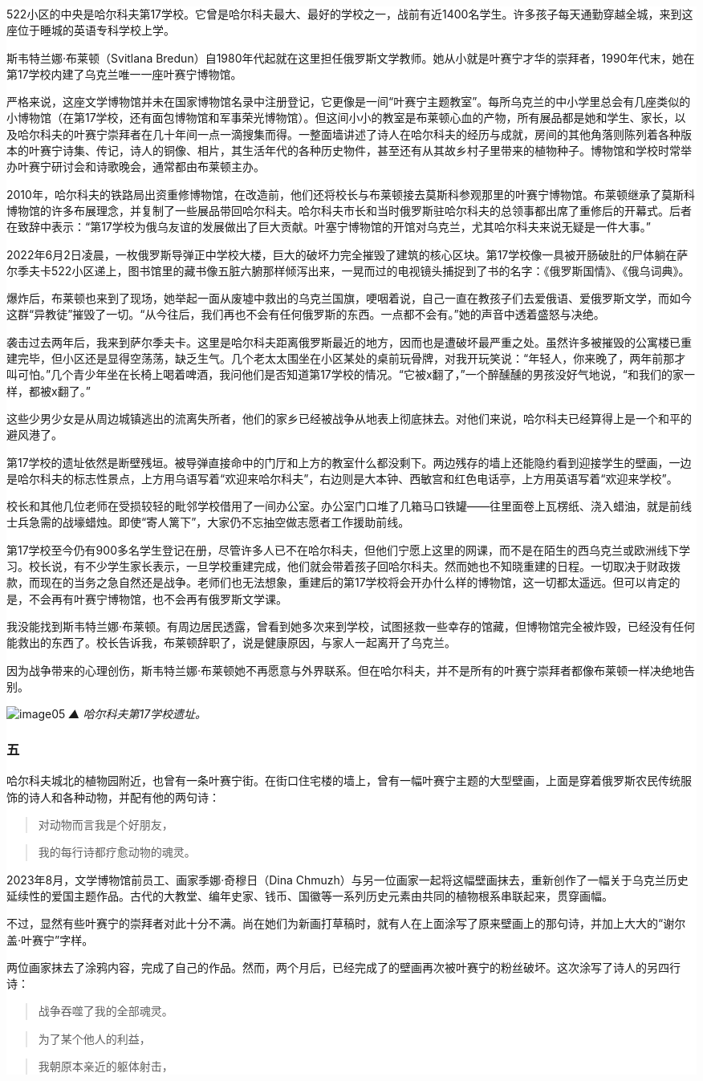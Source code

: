 522小区的中央是哈尔科夫第17学校。它曾是哈尔科夫最大、最好的学校之一，战前有近1400名学生。许多孩子每天通勤穿越全城，来到这座位于睡城的英语专科学校上学。

斯韦特兰娜·布莱顿（Svitlana Bredun）自1980年代起就在这里担任俄罗斯文学教师。她从小就是叶赛宁才华的崇拜者，1990年代末，她在第17学校内建了乌克兰唯一一座叶赛宁博物馆。

严格来说，这座文学博物馆并未在国家博物馆名录中注册登记，它更像是一间“叶赛宁主题教室”。每所乌克兰的中小学里总会有几座类似的小博物馆（在第17学校，还有面包博物馆和军事荣光博物馆）。但这间小小的教室是布莱顿心血的产物，所有展品都是她和学生、家长，以及哈尔科夫的叶赛宁崇拜者在几十年间一点一滴搜集而得。一整面墙讲述了诗人在哈尔科夫的经历与成就，房间的其他角落则陈列着各种版本的叶赛宁诗集、传记，诗人的铜像、相片，其生活年代的各种历史物件，甚至还有从其故乡村子里带来的植物种子。博物馆和学校时常举办叶赛宁研讨会和诗歌晚会，通常都由布莱顿主办。

2010年，哈尔科夫的铁路局出资重修博物馆，在改造前，他们还将校长与布莱顿接去莫斯科参观那里的叶赛宁博物馆。布莱顿继承了莫斯科博物馆的许多布展理念，并复制了一些展品带回哈尔科夫。哈尔科夫市长和当时俄罗斯驻哈尔科夫的总领事都出席了重修后的开幕式。后者在致辞中表示：“第17学校为俄乌友谊的发展做出了巨大贡献。叶塞宁博物馆的开馆对乌克兰，尤其哈尔科夫来说无疑是一件大事。”

2022年6月2日凌晨，一枚俄罗斯导弹正中学校大楼，巨大的破坏力完全摧毁了建筑的核心区块。第17学校像一具被开肠破肚的尸体躺在萨尔季夫卡522小区递上，图书馆里的藏书像五脏六腑那样倾泻出来，一晃而过的电视镜头捕捉到了书的名字：《俄罗斯国情》、《俄乌词典》。

爆炸后，布莱顿也来到了现场，她举起一面从废墟中救出的乌克兰国旗，哽咽着说，自己一直在教孩子们去爱俄语、爱俄罗斯文学，而如今这群“异教徒”摧毁了一切。“从今往后，我们再也不会有任何俄罗斯的东西。一点都不会有。”她的声音中透着盛怒与决绝。

袭击过去两年后，我来到萨尔季夫卡。这里是哈尔科夫距离俄罗斯最近的地方，因而也是遭破坏最严重之处。虽然许多被摧毁的公寓楼已重建完毕，但小区还是显得空荡荡，缺乏生气。几个老太太围坐在小区某处的桌前玩骨牌，对我开玩笑说：“年轻人，你来晚了，两年前那才叫可怕。”几个青少年坐在长椅上喝着啤酒，我问他们是否知道第17学校的情况。“它被x翻了，”一个醉醺醺的男孩没好气地说，“和我们的家一样，都被x翻了。”

这些少男少女是从周边城镇逃出的流离失所者，他们的家乡已经被战争从地表上彻底抹去。对他们来说，哈尔科夫已经算得上是一个和平的避风港了。

第17学校的遗址依然是断壁残垣。被导弹直接命中的门厅和上方的教室什么都没剩下。两边残存的墙上还能隐约看到迎接学生的壁画，一边是哈尔科夫的标志性景点，上方用乌语写着“欢迎来哈尔科夫”，右边则是大本钟、西敏宫和红色电话亭，上方用英语写着“欢迎来学校”。

校长和其他几位老师在受损较轻的毗邻学校借用了一间办公室。办公室门口堆了几箱马口铁罐——往里面卷上瓦楞纸、浇入蜡油，就是前线士兵急需的战壕蜡烛。即使“寄人篱下”，大家仍不忘抽空做志愿者工作援助前线。

第17学校至今仍有900多名学生登记在册，尽管许多人已不在哈尔科夫，但他们宁愿上这里的网课，而不是在陌生的西乌克兰或欧洲线下学习。校长说，有不少学生家长表示，一旦学校重建完成，他们就会带着孩子回哈尔科夫。然而她也不知晓重建的日程。一切取决于财政拨款，而现在的当务之急自然还是战争。老师们也无法想象，重建后的第17学校将会开办什么样的博物馆，这一切都太遥远。但可以肯定的是，不会再有叶赛宁博物馆，也不会再有俄罗斯文学课。

我没能找到斯韦特兰娜·布莱顿。有周边居民透露，曾看到她多次来到学校，试图拯救一些幸存的馆藏，但博物馆完全被炸毁，已经没有任何能救出的东西了。校长告诉我，布莱顿辞职了，说是健康原因，与家人一起离开了乌克兰。

因为战争带来的心理创伤，斯韦特兰娜·布莱顿她不再愿意与外界联系。但在哈尔科夫，并不是所有的叶赛宁崇拜者都像布莱顿一样决绝地告别。

![image05](https://i.imgur.com/GYDvARX.jpeg)
_▲ 哈尔科夫第17学校遗址。_


### 五

哈尔科夫城北的植物园附近，也曾有一条叶赛宁街。在街口住宅楼的墙上，曾有一幅叶赛宁主题的大型壁画，上面是穿着俄罗斯农民传统服饰的诗人和各种动物，并配有他的两句诗：

> 对动物而言我是个好朋友，

> 我的每行诗都疗愈动物的魂灵。

2023年8月，文学博物馆前员工、画家季娜·奇穆日（Dina Chmuzh）与另一位画家一起将这幅壁画抹去，重新创作了一幅关于乌克兰历史延续性的爱国主题作品。古代的大教堂、编年史家、钱币、国徽等一系列历史元素由共同的植物根系串联起来，贯穿画幅。

不过，显然有些叶赛宁的崇拜者对此十分不满。尚在她们为新画打草稿时，就有人在上面涂写了原来壁画上的那句诗，并加上大大的“谢尔盖·叶赛宁”字样。

两位画家抹去了涂鸦内容，完成了自己的作品。然而，两个月后，已经完成了的壁画再次被叶赛宁的粉丝破坏。这次涂写了诗人的另四行诗：

> 战争吞噬了我的全部魂灵。

> 为了某个他人的利益，

> 我朝原本亲近的躯体射击，
